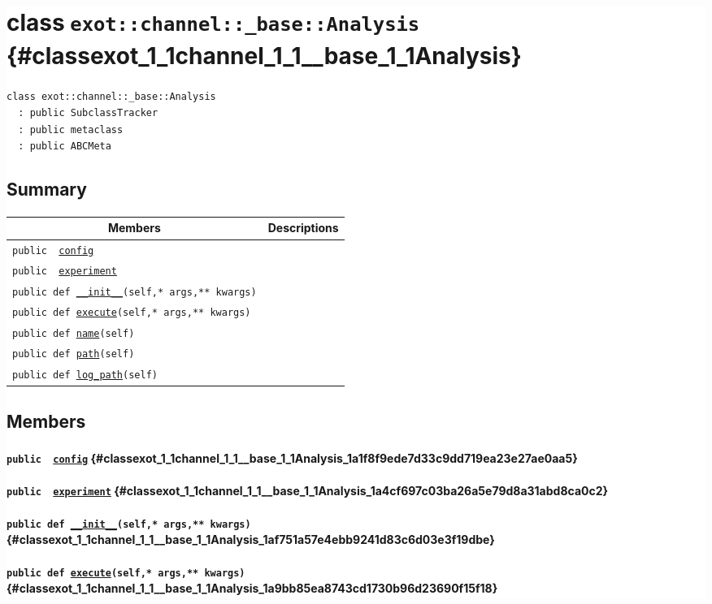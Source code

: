 # class `exot::channel::_base::Analysis` {#classexot_1_1channel_1_1__base_1_1Analysis}

```
class exot::channel::_base::Analysis
  : public SubclassTracker
  : public metaclass
  : public ABCMeta
```  

## Summary

 Members                        | Descriptions                                
--------------------------------|---------------------------------------------
`public  `[`config`](#classexot_1_1channel_1_1__base_1_1Analysis_1a1f8f9ede7d33c9dd719ea23e27ae0aa5) | 
`public  `[`experiment`](#classexot_1_1channel_1_1__base_1_1Analysis_1a4cf697c03ba26a5e79d8a31abd8ca0c2) | 
`public def `[`__init__`](#classexot_1_1channel_1_1__base_1_1Analysis_1af751a57e4ebb9241d83c6d03e3f19dbe)`(self,* args,** kwargs)` | 
`public def `[`execute`](#classexot_1_1channel_1_1__base_1_1Analysis_1a9bb85ea8743cd1730b96d23690f15f18)`(self,* args,** kwargs)` | 
`public def `[`name`](#classexot_1_1channel_1_1__base_1_1Analysis_1a6ede8a79fd9cf9bd10d15da4ce798f5f)`(self)` | 
`public def `[`path`](#classexot_1_1channel_1_1__base_1_1Analysis_1af304ed737162c9fd37bcd103383bb934)`(self)` | 
`public def `[`log_path`](#classexot_1_1channel_1_1__base_1_1Analysis_1a2fd833a94907f35dd2de06aa727e1278)`(self)` | 

## Members

#### `public  `[`config`](#classexot_1_1channel_1_1__base_1_1Analysis_1a1f8f9ede7d33c9dd719ea23e27ae0aa5) {#classexot_1_1channel_1_1__base_1_1Analysis_1a1f8f9ede7d33c9dd719ea23e27ae0aa5}

#### `public  `[`experiment`](#classexot_1_1channel_1_1__base_1_1Analysis_1a4cf697c03ba26a5e79d8a31abd8ca0c2) {#classexot_1_1channel_1_1__base_1_1Analysis_1a4cf697c03ba26a5e79d8a31abd8ca0c2}

#### `public def `[`__init__`](#classexot_1_1channel_1_1__base_1_1Analysis_1af751a57e4ebb9241d83c6d03e3f19dbe)`(self,* args,** kwargs)` {#classexot_1_1channel_1_1__base_1_1Analysis_1af751a57e4ebb9241d83c6d03e3f19dbe}

#### `public def `[`execute`](#classexot_1_1channel_1_1__base_1_1Analysis_1a9bb85ea8743cd1730b96d23690f15f18)`(self,* args,** kwargs)` {#classexot_1_1channel_1_1__base_1_1Analysis_1a9bb85ea8743cd1730b96d23690f15f18}

